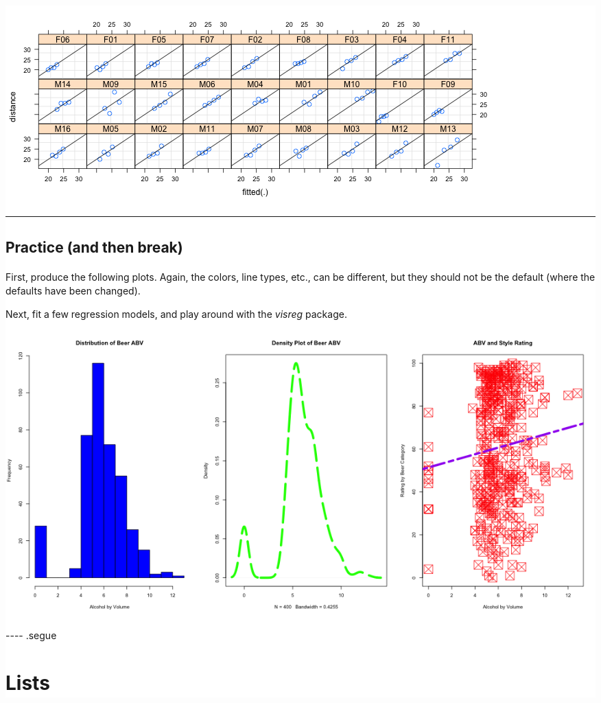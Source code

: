 ![plot of chunk lme4Plot](assets/fig/lme4Plot-1.png)

----
## Practice (and then break)
First, produce the following plots. Again, the colors, line types, etc., can
  be different, but they should not be the default (where the defaults have been changed).

Next, fit a few regression models, and play around with the *visreg* package.

![plot of chunk plotPractice](assets/fig/plotPractice-1.png)

---- .segue
# Lists 
